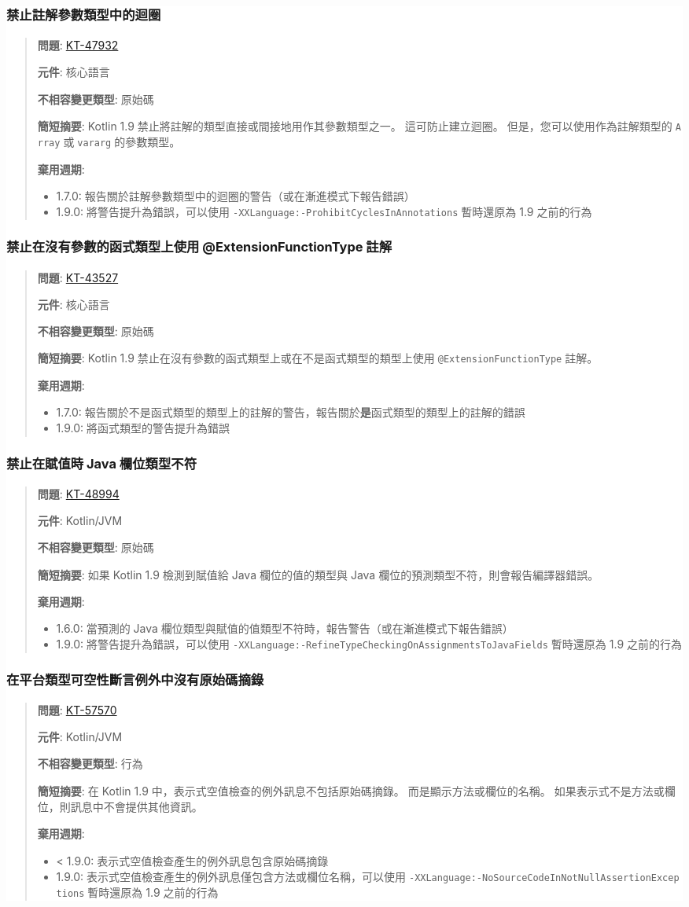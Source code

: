 ### 禁止註解參數類型中的迴圈

> **問題**: [KT-47932](https://youtrack.jetbrains.com/issue/KT-47932)
>
> **元件**: 核心語言
>
> **不相容變更類型**: 原始碼
>
> **簡短摘要**: Kotlin 1.9 禁止將註解的類型直接或間接地用作其參數類型之一。 這可防止建立迴圈。
> 但是，您可以使用作為註解類型的 `Array` 或 `vararg` 的參數類型。
>
> **棄用週期**:
> * 1.7.0: 報告關於註解參數類型中的迴圈的警告（或在漸進模式下報告錯誤）
> * 1.9.0: 將警告提升為錯誤，可以使用 `-XXLanguage:-ProhibitCyclesInAnnotations` 暫時還原為 1.9 之前的行為

### 禁止在沒有參數的函式類型上使用 @ExtensionFunctionType 註解

> **問題**: [KT-43527](https://youtrack.jetbrains.com/issue/KT-43527)
>
> **元件**: 核心語言
>
> **不相容變更類型**: 原始碼
>
> **簡短摘要**: Kotlin 1.9 禁止在沒有參數的函式類型上或在不是函式類型的類型上使用 `@ExtensionFunctionType` 註解。
>
> **棄用週期**:
> * 1.7.0: 報告關於不是函式類型的類型上的註解的警告，報告關於**是**函式類型的類型上的註解的錯誤
> * 1.9.0: 將函式類型的警告提升為錯誤

### 禁止在賦值時 Java 欄位類型不符

> **問題**: [KT-48994](https://youtrack.jetbrains.com/issue/KT-48994)
>
> **元件**: Kotlin/JVM
>
> **不相容變更類型**: 原始碼
>
> **簡短摘要**: 如果 Kotlin 1.9 檢測到賦值給 Java 欄位的值的類型與 Java 欄位的預測類型不符，則會報告編譯器錯誤。
>
> **棄用週期**:
> * 1.6.0: 當預測的 Java 欄位類型與賦值的值類型不符時，報告警告（或在漸進模式下報告錯誤）
> * 1.9.0: 將警告提升為錯誤，可以使用 `-XXLanguage:-RefineTypeCheckingOnAssignmentsToJavaFields` 暫時還原為 1.9 之前的行為

### 在平台類型可空性斷言例外中沒有原始碼摘錄

> **問題**: [KT-57570](https://youtrack.jetbrains.com/issue/KT-57570)
>
> **元件**: Kotlin/JVM
>
> **不相容變更類型**: 行為
>
> **簡短摘要**: 在 Kotlin 1.9 中，表示式空值檢查的例外訊息不包括原始碼摘錄。 而是顯示方法或欄位的名稱。
> 如果表示式不是方法或欄位，則訊息中不會提供其他資訊。
>
> **棄用週期**:
>  * < 1.9.0: 表示式空值檢查產生的例外訊息包含原始碼摘錄
>  * 1.9.0: 表示式空值檢查產生的例外訊息僅包含方法或欄位名稱，可以使用 `-XXLanguage:-NoSourceCodeInNotNullAssertionExceptions` 暫時還原為 1.9 之前的行為

